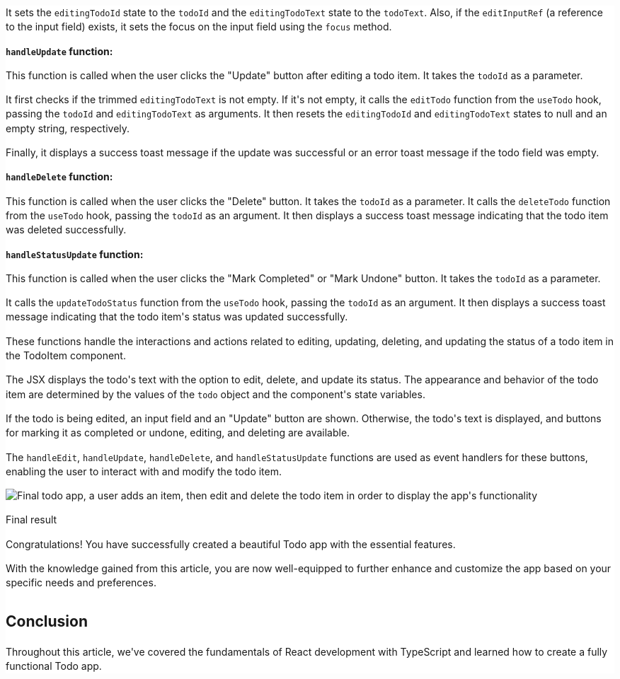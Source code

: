 It sets the `editingTodoId` state to the `todoId` and the `editingTodoText` state to the `todoText`. Also, if the `editInputRef` (a reference to the input field) exists, it sets the focus on the input field using the `focus` method.

**`handleUpdate` function:**

This function is called when the user clicks the "Update" button after editing a todo item. It takes the `todoId` as a parameter.

It first checks if the trimmed `editingTodoText` is not empty. If it's not empty, it calls the `editTodo` function from the `useTodo` hook, passing the `todoId` and `editingTodoText` as arguments. It then resets the `editingTodoId` and `editingTodoText` states to null and an empty string, respectively.

Finally, it displays a success toast message if the update was successful or an error toast message if the todo field was empty.

**`handleDelete` function:**

This function is called when the user clicks the "Delete" button. It takes the `todoId` as a parameter. It calls the `deleteTodo` function from the `useTodo` hook, passing the `todoId` as an argument. It then displays a success toast message indicating that the todo item was deleted successfully.

**`handleStatusUpdate` function:**

This function is called when the user clicks the "Mark Completed" or "Mark Undone" button. It takes the `todoId` as a parameter.

It calls the `updateTodoStatus` function from the `useTodo` hook, passing the `todoId` as an argument. It then displays a success toast message indicating that the todo item's status was updated successfully.

These functions handle the interactions and actions related to editing, updating, deleting, and updating the status of a todo item in the TodoItem component.

The JSX displays the todo's text with the option to edit, delete, and update its status. The appearance and behavior of the todo item are determined by the values of the `todo` object and the component's state variables.

If the todo is being edited, an input field and an "Update" button are shown. Otherwise, the todo's text is displayed, and buttons for marking it as completed or undone, editing, and deleting are available.

The `handleEdit`, `handleUpdate`, `handleDelete`, and `handleStatusUpdate` functions are used as event handlers for these buttons, enabling the user to interact with and modify the todo item.

![Final todo app, a user adds an item, then edit and delete the todo item in order to display the app's functionality](https://www.freecodecamp.org/news/content/images/2023/07/ezgif-1-f7b9438717.gif)

Final result

Congratulations! You have successfully created a beautiful Todo app with the essential features.

With the knowledge gained from this article, you are now well-equipped to further enhance and customize the app based on your specific needs and preferences.

## Conclusion

Throughout this article, we've covered the fundamentals of React development with TypeScript and learned how to create a fully functional Todo app.
